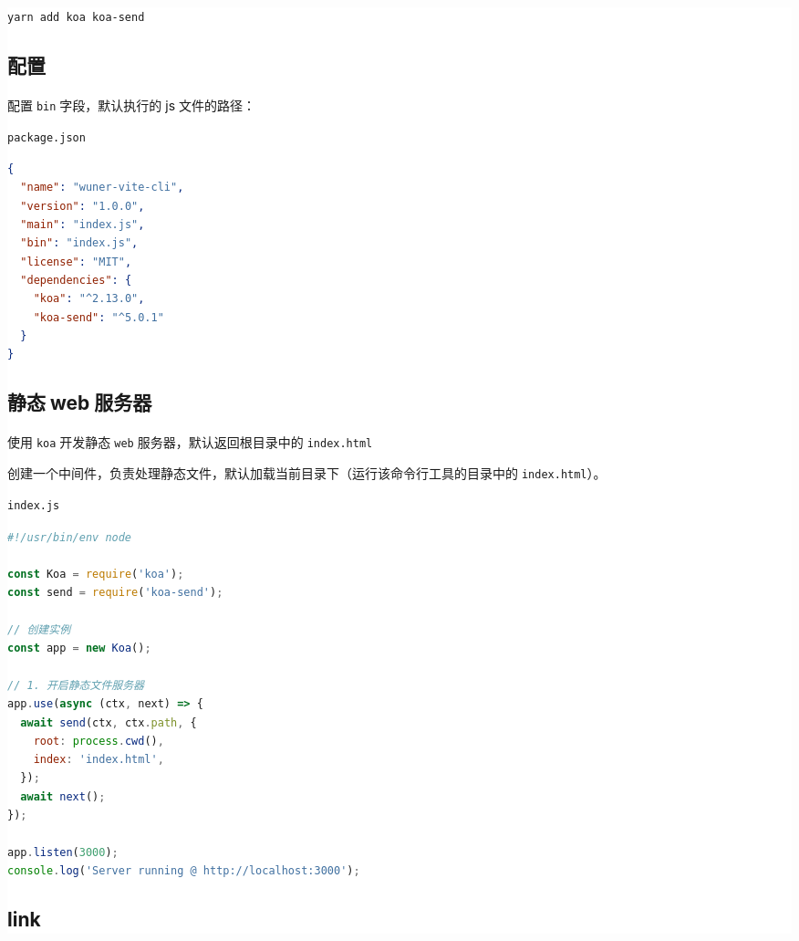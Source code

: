 ```shell
yarn add koa koa-send
```

## 配置

配置 `bin` 字段，默认执行的 js 文件的路径：

`package.json`

```json
{
  "name": "wuner-vite-cli",
  "version": "1.0.0",
  "main": "index.js",
  "bin": "index.js",
  "license": "MIT",
  "dependencies": {
    "koa": "^2.13.0",
    "koa-send": "^5.0.1"
  }
}
```

## 静态 web 服务器

使用 `koa` 开发静态 `web` 服务器，默认返回根目录中的 `index.html`

创建一个中间件，负责处理静态文件，默认加载当前目录下（运行该命令行工具的目录中的 `index.html`）。

`index.js`

```js
#!/usr/bin/env node

const Koa = require('koa');
const send = require('koa-send');

// 创建实例
const app = new Koa();

// 1. 开启静态文件服务器
app.use(async (ctx, next) => {
  await send(ctx, ctx.path, {
    root: process.cwd(),
    index: 'index.html',
  });
  await next();
});

app.listen(3000);
console.log('Server running @ http://localhost:3000');
```

## link

